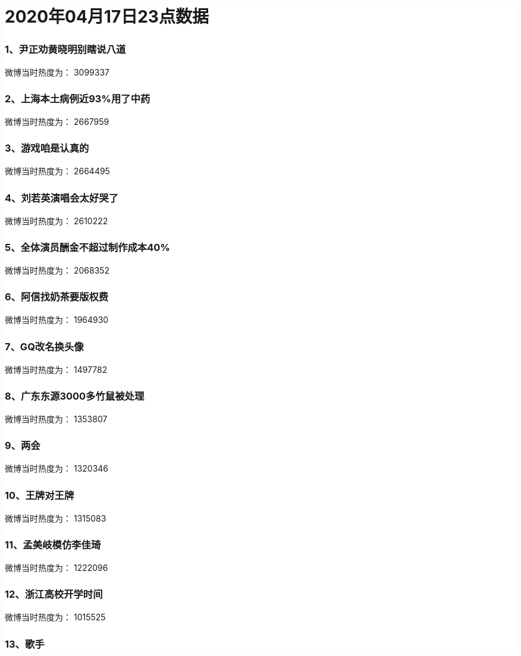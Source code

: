 #  2020年04月17日23点数据

### 1、尹正劝黄晓明别瞎说八道

微博当时热度为： 3099337

### 2、上海本土病例近93%用了中药

微博当时热度为： 2667959

### 3、游戏咱是认真的

微博当时热度为： 2664495

### 4、刘若英演唱会太好哭了

微博当时热度为： 2610222

### 5、全体演员酬金不超过制作成本40%

微博当时热度为： 2068352

### 6、阿信找奶茶要版权费

微博当时热度为： 1964930

### 7、GQ改名换头像

微博当时热度为： 1497782

### 8、广东东源3000多竹鼠被处理

微博当时热度为： 1353807

### 9、两会

微博当时热度为： 1320346

### 10、王牌对王牌

微博当时热度为： 1315083

### 11、孟美岐模仿李佳琦

微博当时热度为： 1222096

### 12、浙江高校开学时间

微博当时热度为： 1015525

### 13、歌手
